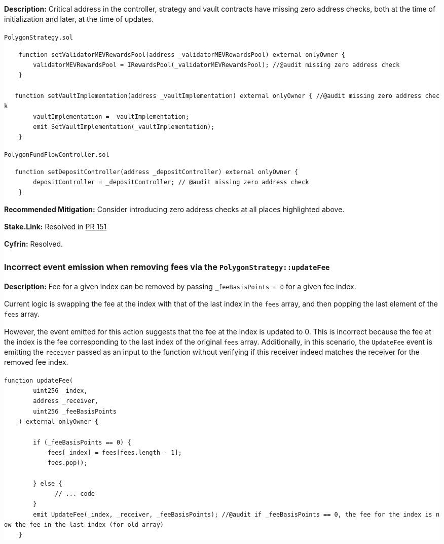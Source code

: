 **Description:** Critical address in the controller, strategy and vault contracts have missing zero address checks, both at the time of initialization and later, at the time of updates.

`PolygonStrategy.sol`
```solidity
    function setValidatorMEVRewardsPool(address _validatorMEVRewardsPool) external onlyOwner {
        validatorMEVRewardsPool = IRewardsPool(_validatorMEVRewardsPool); //@audit missing zero address check
    }

   function setVaultImplementation(address _vaultImplementation) external onlyOwner { //@audit missing zero address check
        vaultImplementation = _vaultImplementation;
        emit SetVaultImplementation(_vaultImplementation);
    }
```

`PolygonFundFlowController.sol`
```solidity
   function setDepositController(address _depositController) external onlyOwner {
        depositController = _depositController; // @audit missing zero address check
    }
```

**Recommended Mitigation:** Consider introducing zero address checks at all places highlighted above.

**Stake.Link:** Resolved in [PR 151](https://github.com/stakedotlink/contracts/pull/151/commits/9889b7b628050dbc791f028aeb8b9ff8b21cd93a)

**Cyfrin:** Resolved.



### Incorrect event emission when removing fees via the `PolygonStrategy::updateFee`

**Description:** Fee for a given index can be removed by passing `_feeBasisPoints = 0` for a given fee index.

Current logic is swapping the fee at the index with that of the last index in the `fees` array, and then popping the last element of the `fees` array.

However, the event emitted for this action suggests that the fee at the index is updated to 0. This is incorrect because the fee at the index is the fee corresponding to the last index of the original `fees` array. Additionally, in this scenario, the `UpdateFee` event is emitting the `receiver` passed as an input to the function without verifying if this receiver indeed matches the receiver for the removed fee index.

```solidity
function updateFee(
        uint256 _index,
        address _receiver,
        uint256 _feeBasisPoints
    ) external onlyOwner {

        if (_feeBasisPoints == 0) {
            fees[_index] = fees[fees.length - 1];
            fees.pop();

        } else {
              // ... code
        }
        emit UpdateFee(_index, _receiver, _feeBasisPoints); //@audit if _feeBasisPoints == 0, the fee for the index is now the fee in the last index (for old array)
    }
```
